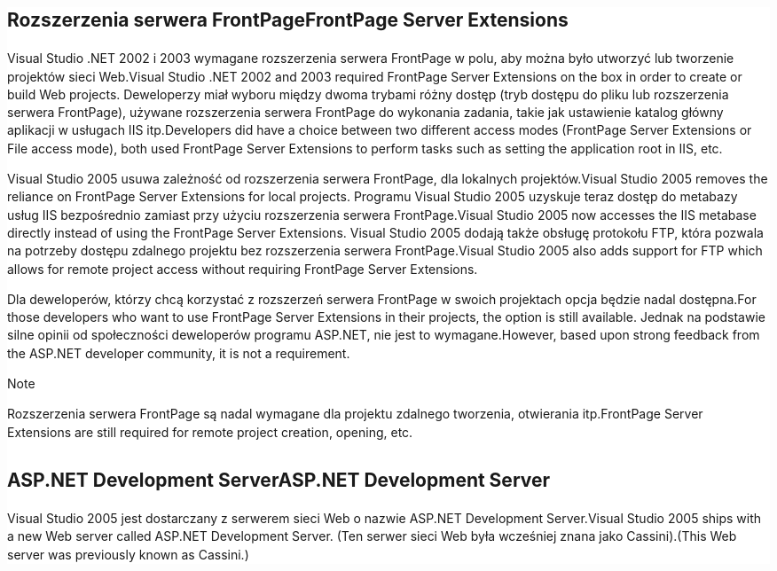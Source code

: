 ## <a name="frontpage-server-extensions"></a><span data-ttu-id="bf2a7-112">Rozszerzenia serwera FrontPage</span><span class="sxs-lookup"><span data-stu-id="bf2a7-112">FrontPage Server Extensions</span></span>

<span data-ttu-id="bf2a7-113">Visual Studio .NET 2002 i 2003 wymagane rozszerzenia serwera FrontPage w polu, aby można było utworzyć lub tworzenie projektów sieci Web.</span><span class="sxs-lookup"><span data-stu-id="bf2a7-113">Visual Studio .NET 2002 and 2003 required FrontPage Server Extensions on the box in order to create or build Web projects.</span></span> <span data-ttu-id="bf2a7-114">Deweloperzy miał wyboru między dwoma trybami różny dostęp (tryb dostępu do pliku lub rozszerzenia serwera FrontPage), używane rozszerzenia serwera FrontPage do wykonania zadania, takie jak ustawienie katalog główny aplikacji w usługach IIS itp.</span><span class="sxs-lookup"><span data-stu-id="bf2a7-114">Developers did have a choice between two different access modes (FrontPage Server Extensions or File access mode), both used FrontPage Server Extensions to perform tasks such as setting the application root in IIS, etc.</span></span>

<span data-ttu-id="bf2a7-115">Visual Studio 2005 usuwa zależność od rozszerzenia serwera FrontPage, dla lokalnych projektów.</span><span class="sxs-lookup"><span data-stu-id="bf2a7-115">Visual Studio 2005 removes the reliance on FrontPage Server Extensions for local projects.</span></span> <span data-ttu-id="bf2a7-116">Programu Visual Studio 2005 uzyskuje teraz dostęp do metabazy usług IIS bezpośrednio zamiast przy użyciu rozszerzenia serwera FrontPage.</span><span class="sxs-lookup"><span data-stu-id="bf2a7-116">Visual Studio 2005 now accesses the IIS metabase directly instead of using the FrontPage Server Extensions.</span></span> <span data-ttu-id="bf2a7-117">Visual Studio 2005 dodają także obsługę protokołu FTP, która pozwala na potrzeby dostępu zdalnego projektu bez rozszerzenia serwera FrontPage.</span><span class="sxs-lookup"><span data-stu-id="bf2a7-117">Visual Studio 2005 also adds support for FTP which allows for remote project access without requiring FrontPage Server Extensions.</span></span>

<span data-ttu-id="bf2a7-118">Dla deweloperów, którzy chcą korzystać z rozszerzeń serwera FrontPage w swoich projektach opcja będzie nadal dostępna.</span><span class="sxs-lookup"><span data-stu-id="bf2a7-118">For those developers who want to use FrontPage Server Extensions in their projects, the option is still available.</span></span> <span data-ttu-id="bf2a7-119">Jednak na podstawie silne opinii od społeczności deweloperów programu ASP.NET, nie jest to wymagane.</span><span class="sxs-lookup"><span data-stu-id="bf2a7-119">However, based upon strong feedback from the ASP.NET developer community, it is not a requirement.</span></span>

> [!NOTE]
> <span data-ttu-id="bf2a7-120">Rozszerzenia serwera FrontPage są nadal wymagane dla projektu zdalnego tworzenia, otwierania itp.</span><span class="sxs-lookup"><span data-stu-id="bf2a7-120">FrontPage Server Extensions are still required for remote project creation, opening, etc.</span></span>


## <a name="aspnet-development-server"></a><span data-ttu-id="bf2a7-121">ASP.NET Development Server</span><span class="sxs-lookup"><span data-stu-id="bf2a7-121">ASP.NET Development Server</span></span>

<span data-ttu-id="bf2a7-122">Visual Studio 2005 jest dostarczany z serwerem sieci Web o nazwie ASP.NET Development Server.</span><span class="sxs-lookup"><span data-stu-id="bf2a7-122">Visual Studio 2005 ships with a new Web server called ASP.NET Development Server.</span></span> <span data-ttu-id="bf2a7-123">(Ten serwer sieci Web była wcześniej znana jako Cassini).</span><span class="sxs-lookup"><span data-stu-id="bf2a7-123">(This Web server was previously known as Cassini.)</span></span>
